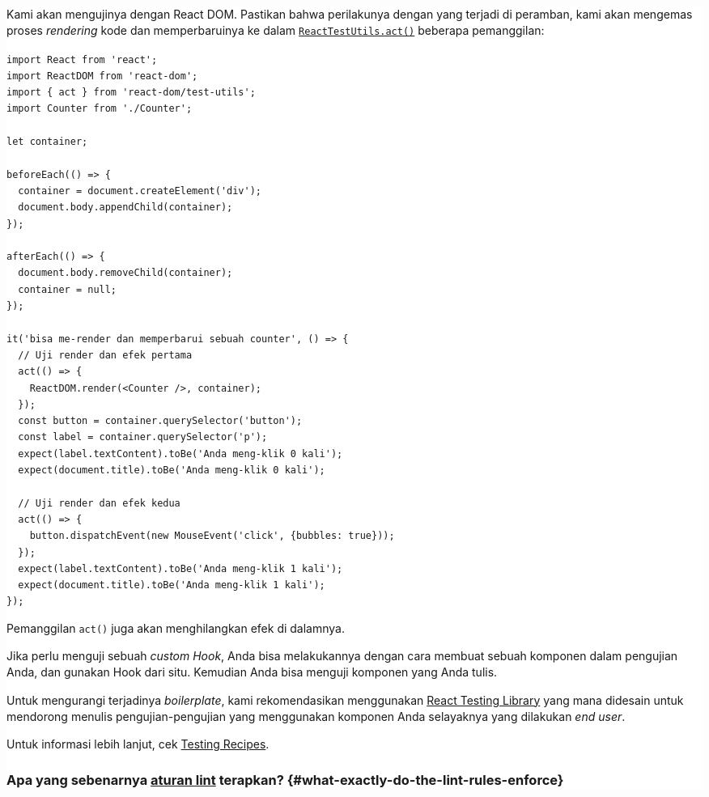 Kami akan mengujinya dengan React DOM. Pastikan bahwa perilakunya dengan yang terjadi di peramban, kami akan mengemas proses *rendering* kode dan memperbaruinya ke dalam [`ReactTestUtils.act()`](/docs/test-utils.html#act) beberapa pemanggilan:

```js{3,20-22,29-31}
import React from 'react';
import ReactDOM from 'react-dom';
import { act } from 'react-dom/test-utils';
import Counter from './Counter';

let container;

beforeEach(() => {
  container = document.createElement('div');
  document.body.appendChild(container);
});

afterEach(() => {
  document.body.removeChild(container);
  container = null;
});

it('bisa me-render dan memperbarui sebuah counter', () => {
  // Uji render dan efek pertama
  act(() => {
    ReactDOM.render(<Counter />, container);
  });
  const button = container.querySelector('button');
  const label = container.querySelector('p');
  expect(label.textContent).toBe('Anda meng-klik 0 kali');
  expect(document.title).toBe('Anda meng-klik 0 kali');

  // Uji render dan efek kedua
  act(() => {
    button.dispatchEvent(new MouseEvent('click', {bubbles: true}));
  });
  expect(label.textContent).toBe('Anda meng-klik 1 kali');
  expect(document.title).toBe('Anda meng-klik 1 kali');
});
```

Pemanggilan `act()` juga akan menghilangkan efek di dalamnya.

Jika perlu menguji sebuah *custom Hook*, Anda bisa melakukannya dengan cara membuat sebuah komponen dalam pengujian Anda, dan gunakan Hook dari situ. Kemudian Anda bisa menguji komponen yang Anda tulis.

Untuk mengurangi terjadinya *boilerplate*, kami rekomendasikan menggunakan [React Testing Library](https://testing-library.com/react) yang mana didesain untuk mendorong menulis pengujian-pengujian yang menggunakan komponen Anda selayaknya yang dilakukan *end user*.

Untuk informasi lebih lanjut, cek [Testing Recipes](/docs/testing-recipes.html).

### Apa yang sebenarnya [aturan lint](https://www.npmjs.com/package/eslint-plugin-react-hooks) terapkan? {#what-exactly-do-the-lint-rules-enforce}
